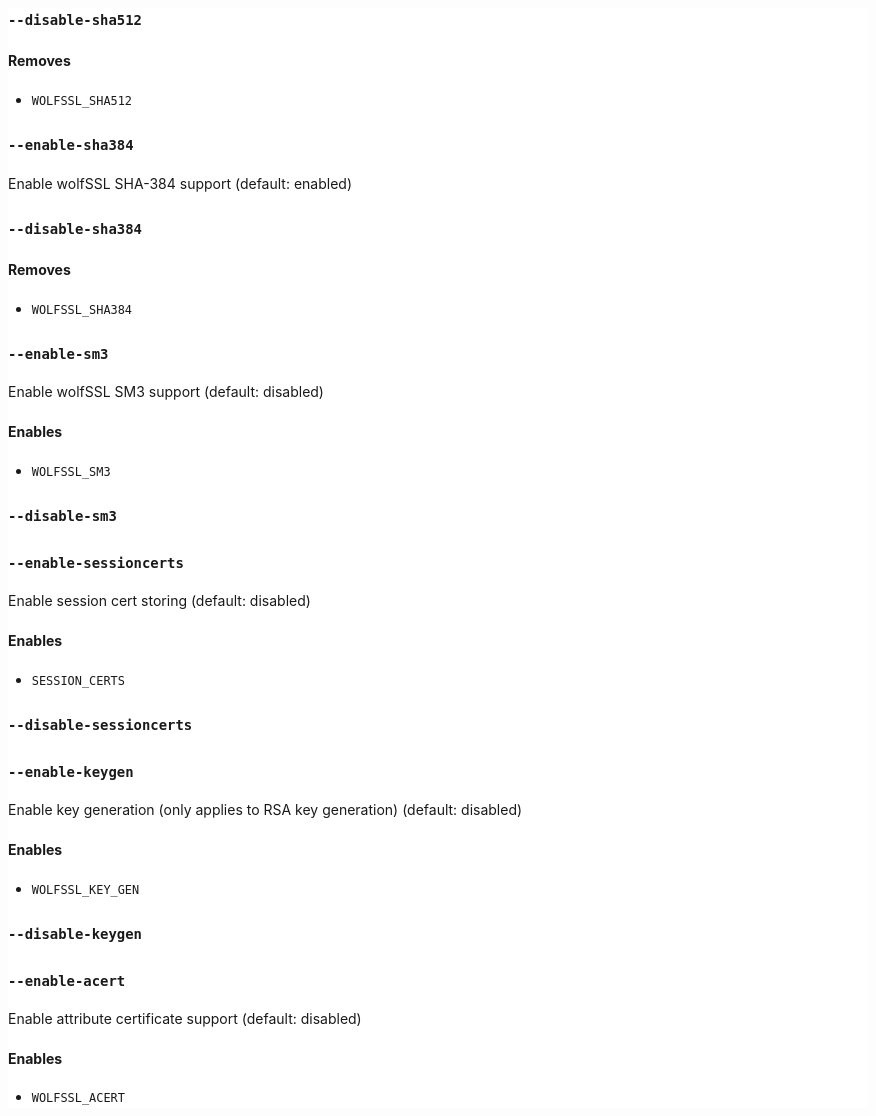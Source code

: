 ### `--disable-sha512`

 

#### Removes
- `WOLFSSL_SHA512`

### `--enable-sha384`

Enable wolfSSL SHA-384 support (default: enabled) 

### `--disable-sha384`

 

#### Removes
- `WOLFSSL_SHA384`

### `--enable-sm3`

Enable wolfSSL SM3 support (default: disabled) 

#### Enables
- `WOLFSSL_SM3`

### `--disable-sm3`

 

### `--enable-sessioncerts`

Enable session cert storing (default: disabled) 

#### Enables
- `SESSION_CERTS`

### `--disable-sessioncerts`

 

### `--enable-keygen`

Enable key generation (only applies to RSA key generation) (default: disabled) 

#### Enables
- `WOLFSSL_KEY_GEN`

### `--disable-keygen`

 

### `--enable-acert`

Enable attribute certificate support (default: disabled) 

#### Enables
- `WOLFSSL_ACERT`
